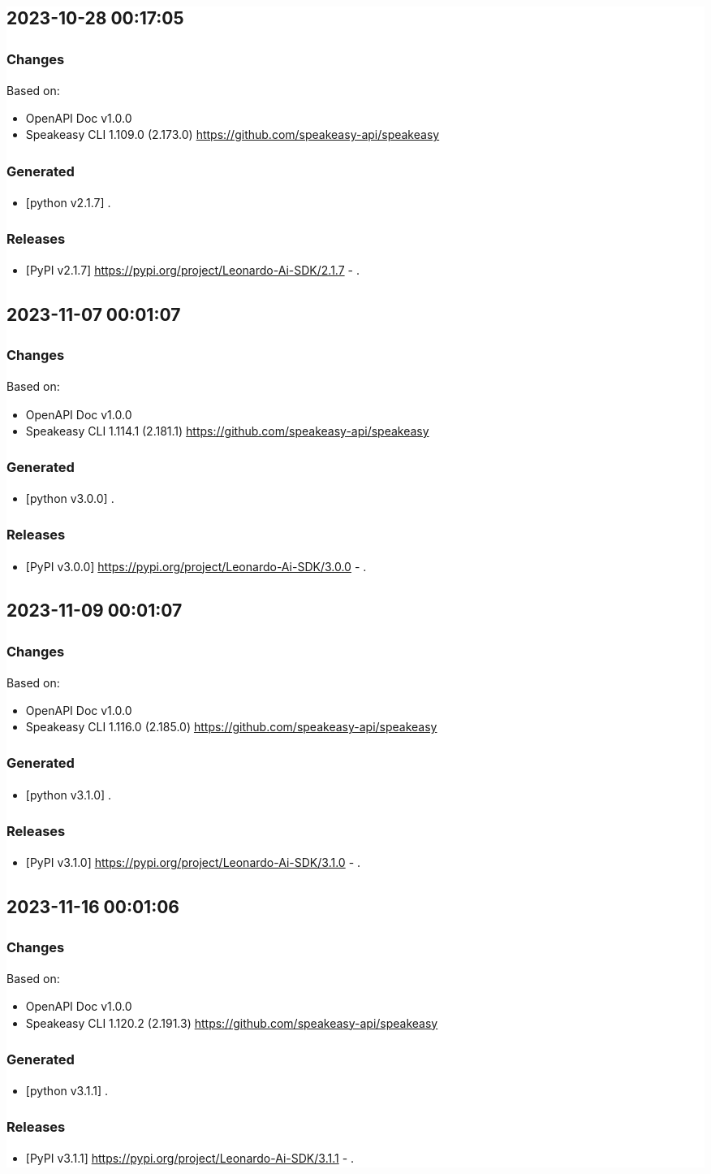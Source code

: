 ## 2023-10-28 00:17:05
### Changes
Based on:
- OpenAPI Doc v1.0.0 
- Speakeasy CLI 1.109.0 (2.173.0) https://github.com/speakeasy-api/speakeasy
### Generated
- [python v2.1.7] .
### Releases
- [PyPI v2.1.7] https://pypi.org/project/Leonardo-Ai-SDK/2.1.7 - .

## 2023-11-07 00:01:07
### Changes
Based on:
- OpenAPI Doc v1.0.0 
- Speakeasy CLI 1.114.1 (2.181.1) https://github.com/speakeasy-api/speakeasy
### Generated
- [python v3.0.0] .
### Releases
- [PyPI v3.0.0] https://pypi.org/project/Leonardo-Ai-SDK/3.0.0 - .

## 2023-11-09 00:01:07
### Changes
Based on:
- OpenAPI Doc v1.0.0 
- Speakeasy CLI 1.116.0 (2.185.0) https://github.com/speakeasy-api/speakeasy
### Generated
- [python v3.1.0] .
### Releases
- [PyPI v3.1.0] https://pypi.org/project/Leonardo-Ai-SDK/3.1.0 - .

## 2023-11-16 00:01:06
### Changes
Based on:
- OpenAPI Doc v1.0.0 
- Speakeasy CLI 1.120.2 (2.191.3) https://github.com/speakeasy-api/speakeasy
### Generated
- [python v3.1.1] .
### Releases
- [PyPI v3.1.1] https://pypi.org/project/Leonardo-Ai-SDK/3.1.1 - .
